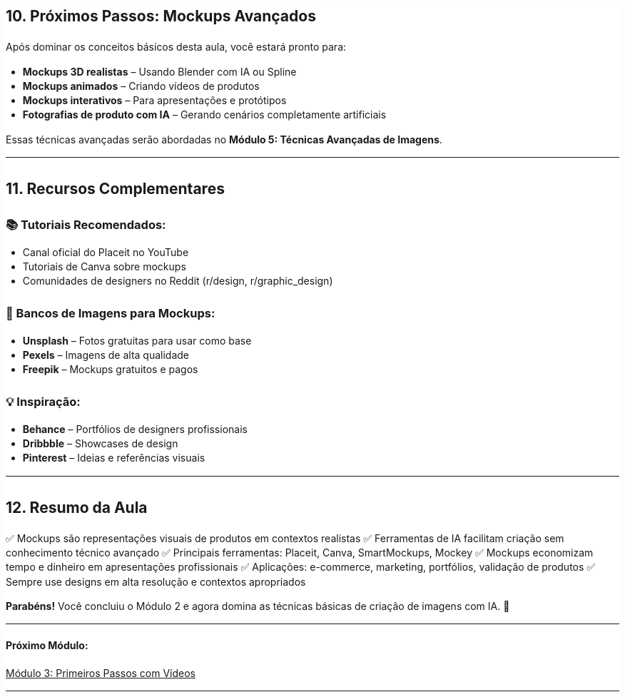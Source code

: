 
## 10. Próximos Passos: Mockups Avançados

Após dominar os conceitos básicos desta aula, você estará pronto para:

- **Mockups 3D realistas** – Usando Blender com IA ou Spline
- **Mockups animados** – Criando vídeos de produtos
- **Mockups interativos** – Para apresentações e protótipos
- **Fotografias de produto com IA** – Gerando cenários completamente artificiais

Essas técnicas avançadas serão abordadas no **Módulo 5: Técnicas Avançadas de Imagens**.

---

## 11. Recursos Complementares

### 📚 Tutoriais Recomendados:
- Canal oficial do Placeit no YouTube
- Tutoriais de Canva sobre mockups
- Comunidades de designers no Reddit (r/design, r/graphic_design)

### 🎨 Bancos de Imagens para Mockups:
- **Unsplash** – Fotos gratuitas para usar como base
- **Pexels** – Imagens de alta qualidade
- **Freepik** – Mockups gratuitos e pagos

### 💡 Inspiração:
- **Behance** – Portfólios de designers profissionais
- **Dribbble** – Showcases de design
- **Pinterest** – Ideias e referências visuais

---

## 12. Resumo da Aula

✅ Mockups são representações visuais de produtos em contextos realistas
✅ Ferramentas de IA facilitam criação sem conhecimento técnico avançado
✅ Principais ferramentas: Placeit, Canva, SmartMockups, Mockey
✅ Mockups economizam tempo e dinheiro em apresentações profissionais
✅ Aplicações: e-commerce, marketing, portfólios, validação de produtos
✅ Sempre use designs em alta resolução e contextos apropriados

**Parabéns!** Você concluiu o Módulo 2 e agora domina as técnicas básicas de criação de imagens com IA. 🎉

---

#### **Próximo Módulo:**
[Módulo 3: Primeiros Passos com Vídeos](../mod3/M3_A1_Introducao_Videos_IA.md)

---
